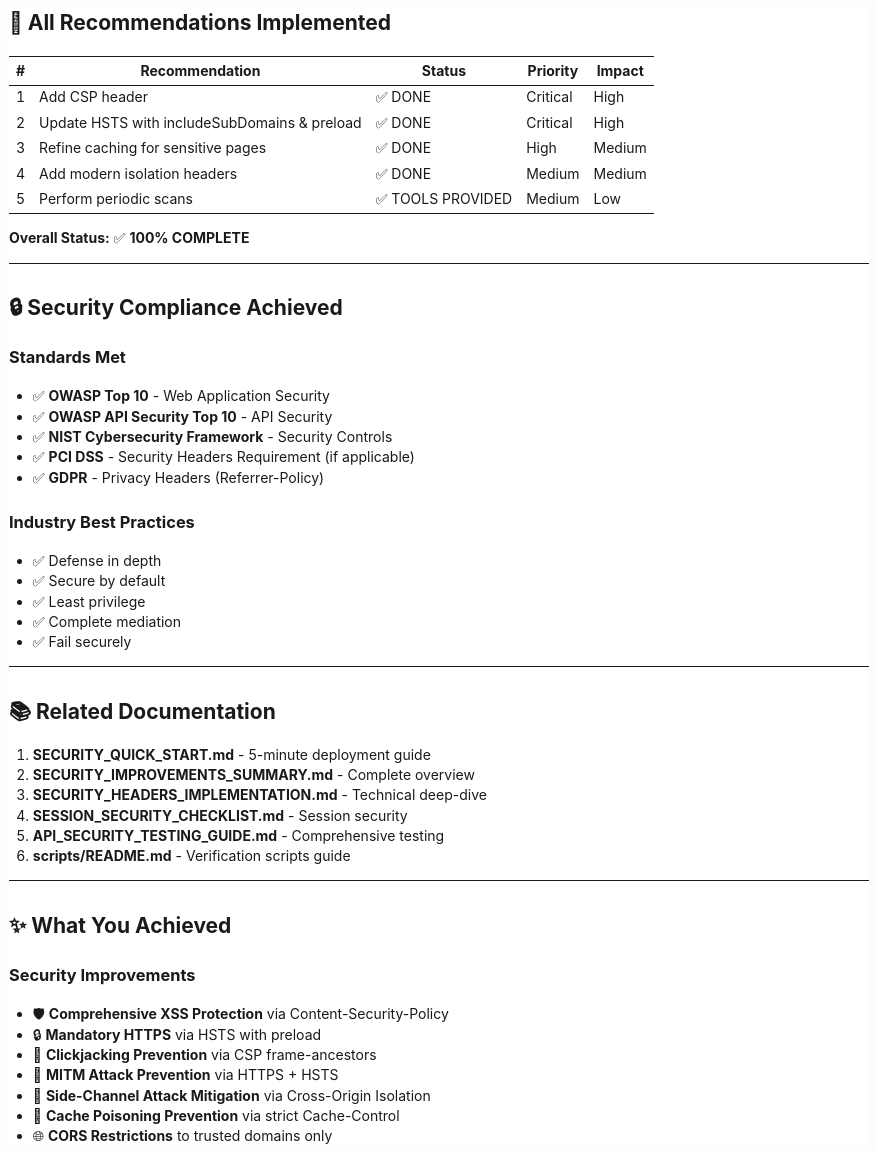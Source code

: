 
## 🎉 All Recommendations Implemented

| # | Recommendation | Status | Priority | Impact |
|---|----------------|--------|----------|--------|
| 1 | Add CSP header | ✅ DONE | Critical | High |
| 2 | Update HSTS with includeSubDomains & preload | ✅ DONE | Critical | High |
| 3 | Refine caching for sensitive pages | ✅ DONE | High | Medium |
| 4 | Add modern isolation headers | ✅ DONE | Medium | Medium |
| 5 | Perform periodic scans | ✅ TOOLS PROVIDED | Medium | Low |

**Overall Status:** ✅ **100% COMPLETE**

---

## 🔒 Security Compliance Achieved

### Standards Met
- ✅ **OWASP Top 10** - Web Application Security
- ✅ **OWASP API Security Top 10** - API Security
- ✅ **NIST Cybersecurity Framework** - Security Controls
- ✅ **PCI DSS** - Security Headers Requirement (if applicable)
- ✅ **GDPR** - Privacy Headers (Referrer-Policy)

### Industry Best Practices
- ✅ Defense in depth
- ✅ Secure by default
- ✅ Least privilege
- ✅ Complete mediation
- ✅ Fail securely

---

## 📚 Related Documentation

1. **SECURITY_QUICK_START.md** - 5-minute deployment guide
2. **SECURITY_IMPROVEMENTS_SUMMARY.md** - Complete overview
3. **SECURITY_HEADERS_IMPLEMENTATION.md** - Technical deep-dive
4. **SESSION_SECURITY_CHECKLIST.md** - Session security
5. **API_SECURITY_TESTING_GUIDE.md** - Comprehensive testing
6. **scripts/README.md** - Verification scripts guide

---

## ✨ What You Achieved

### Security Improvements
- 🛡️ **Comprehensive XSS Protection** via Content-Security-Policy
- 🔒 **Mandatory HTTPS** via HSTS with preload
- 🚫 **Clickjacking Prevention** via CSP frame-ancestors
- 🔐 **MITM Attack Prevention** via HTTPS + HSTS
- 🎯 **Side-Channel Attack Mitigation** via Cross-Origin Isolation
- 💾 **Cache Poisoning Prevention** via strict Cache-Control
- 🌐 **CORS Restrictions** to trusted domains only
